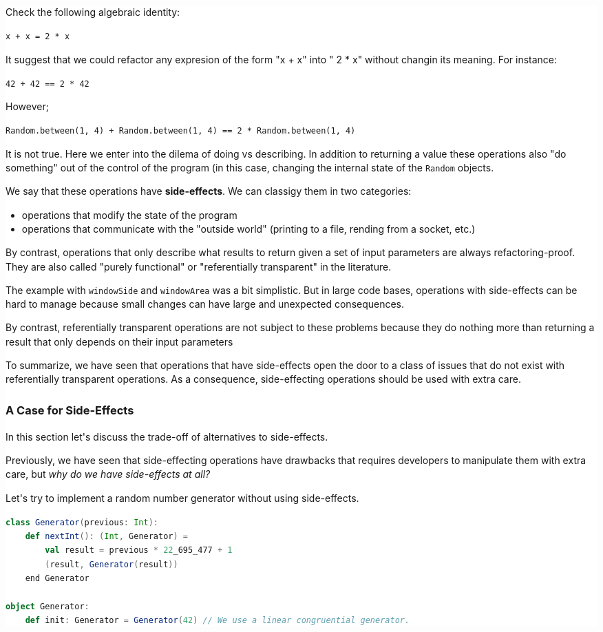 Check the following algebraic identity:

```
x + x = 2 * x
```

It suggest that we could refactor any expresion of the form "x + x" into " 2 * x" without changin its meaning. For instance:

```
42 + 42 == 2 * 42
```

However;

```
Random.between(1, 4) + Random.between(1, 4) == 2 * Random.between(1, 4)
```

It is not true. Here we enter into the dilema of doing vs describing. In addition to returning a value these operations also "do something" out of the control of the program (in this case, changing the internal state of the `Random` objects.

We say that these operations have **side-effects**. We can classigy them in two categories:

- operations that modify the state of the program
- operations that communicate with the "outside world" (printing to a file, rending from a socket, etc.)

By contrast, operations that only describe what results to return given a set of input parameters are always refactoring-proof. They are also called "purely functional" or "referentially transparent" in the literature.

The example with `windowSide` and `windowArea` was a bit simplistic. But in large code bases, operations with side-effects can be hard to manage because small changes can have large and unexpected consequences.

 By contrast, referentially transparent operations are not subject to these problems because they do nothing more than returning a result that only depends on their input parameters

 To summarize, we have seen that operations that have side-effects open the door to a class of issues that do not exist with referentially transparent operations. As a consequence, side-effecting operations should be used with extra care.

### A Case for Side-Effects

In this section let's discuss the trade-off of alternatives to side-effects. 

Previously, we have seen that side-effecting operations have drawbacks that requires developers to manipulate them with extra care, but *why do we have side-effects at all?*

Let's try to implement a random number generator without using side-effects.

```scala
class Generator(previous: Int):
    def nextInt(): (Int, Generator) =
        val result = previous * 22_695_477 + 1
        (result, Generator(result))
    end Generator

object Generator:
    def init: Generator = Generator(42) // We use a linear congruential generator.
```
